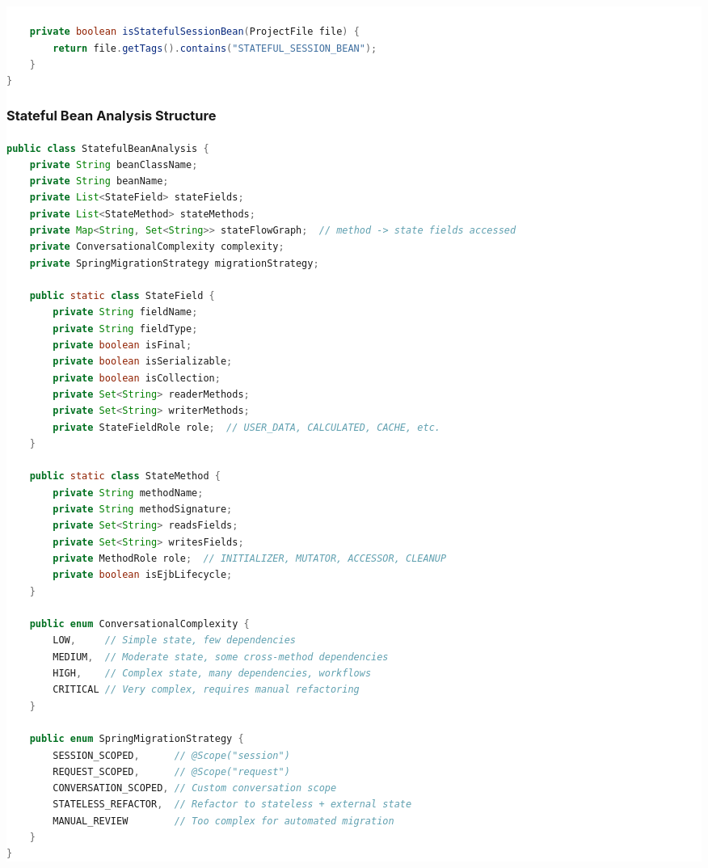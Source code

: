 ```java
    
    private boolean isStatefulSessionBean(ProjectFile file) {
        return file.getTags().contains("STATEFUL_SESSION_BEAN");
    }
}
```

### Stateful Bean Analysis Structure
```java
public class StatefulBeanAnalysis {
    private String beanClassName;
    private String beanName;
    private List<StateField> stateFields;
    private List<StateMethod> stateMethods;
    private Map<String, Set<String>> stateFlowGraph;  // method -> state fields accessed
    private ConversationalComplexity complexity;
    private SpringMigrationStrategy migrationStrategy;
    
    public static class StateField {
        private String fieldName;
        private String fieldType;
        private boolean isFinal;
        private boolean isSerializable;
        private boolean isCollection;
        private Set<String> readerMethods;
        private Set<String> writerMethods;
        private StateFieldRole role;  // USER_DATA, CALCULATED, CACHE, etc.
    }
    
    public static class StateMethod {
        private String methodName;
        private String methodSignature;
        private Set<String> readsFields;
        private Set<String> writesFields;
        private MethodRole role;  // INITIALIZER, MUTATOR, ACCESSOR, CLEANUP
        private boolean isEjbLifecycle;
    }
    
    public enum ConversationalComplexity {
        LOW,     // Simple state, few dependencies
        MEDIUM,  // Moderate state, some cross-method dependencies
        HIGH,    // Complex state, many dependencies, workflows
        CRITICAL // Very complex, requires manual refactoring
    }
    
    public enum SpringMigrationStrategy {
        SESSION_SCOPED,      // @Scope("session")
        REQUEST_SCOPED,      // @Scope("request") 
        CONVERSATION_SCOPED, // Custom conversation scope
        STATELESS_REFACTOR,  // Refactor to stateless + external state
        MANUAL_REVIEW        // Too complex for automated migration
    }
}
```
